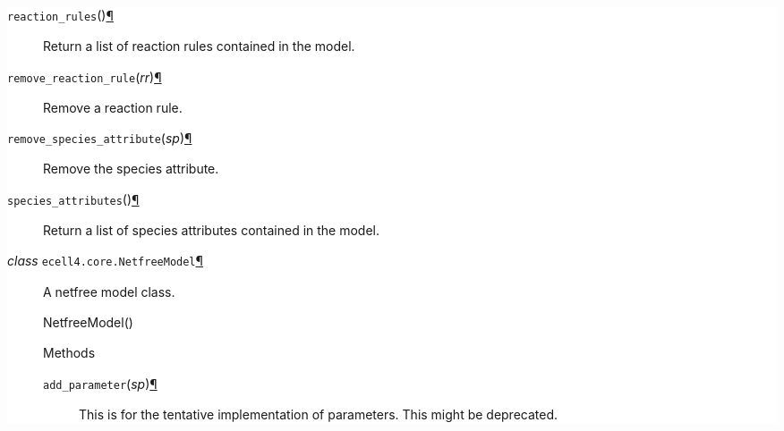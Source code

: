 </table>
</dd></dl>

<dl class="method">
<dt id="ecell4.core.Model.reaction_rules">
<code class="descname">reaction_rules</code><span class="sig-paren">(</span><span class="sig-paren">)</span><a class="headerlink" href="#ecell4.core.Model.reaction_rules" title="Permalink to this definition">¶</a></dt>
<dd><p>Return a list of reaction rules contained in the model.</p>
</dd></dl>

<dl class="method">
<dt id="ecell4.core.Model.remove_reaction_rule">
<code class="descname">remove_reaction_rule</code><span class="sig-paren">(</span><em>rr</em><span class="sig-paren">)</span><a class="headerlink" href="#ecell4.core.Model.remove_reaction_rule" title="Permalink to this definition">¶</a></dt>
<dd><p>Remove a reaction rule.</p>
</dd></dl>

<dl class="method">
<dt id="ecell4.core.Model.remove_species_attribute">
<code class="descname">remove_species_attribute</code><span class="sig-paren">(</span><em>sp</em><span class="sig-paren">)</span><a class="headerlink" href="#ecell4.core.Model.remove_species_attribute" title="Permalink to this definition">¶</a></dt>
<dd><p>Remove the species attribute.</p>
</dd></dl>

<dl class="method">
<dt id="ecell4.core.Model.species_attributes">
<code class="descname">species_attributes</code><span class="sig-paren">(</span><span class="sig-paren">)</span><a class="headerlink" href="#ecell4.core.Model.species_attributes" title="Permalink to this definition">¶</a></dt>
<dd><p>Return a list of species attributes contained in the model.</p>
</dd></dl>

</dd></dl>

<dl class="class">
<dt id="ecell4.core.NetfreeModel">
<em class="property">class </em><code class="descclassname">ecell4.core.</code><code class="descname">NetfreeModel</code><a class="headerlink" href="#ecell4.core.NetfreeModel" title="Permalink to this definition">¶</a></dt>
<dd><p>A netfree model class.</p>
<p>NetfreeModel()</p>
<p class="rubric">Methods</p>
<dl class="method">
<dt id="ecell4.core.NetfreeModel.add_parameter">
<code class="descname">add_parameter</code><span class="sig-paren">(</span><em>sp</em><span class="sig-paren">)</span><a class="headerlink" href="#ecell4.core.NetfreeModel.add_parameter" title="Permalink to this definition">¶</a></dt>
<dd><p>This is for the tentative implementation of parameters.
This might be deprecated.</p>
</dd></dl>
